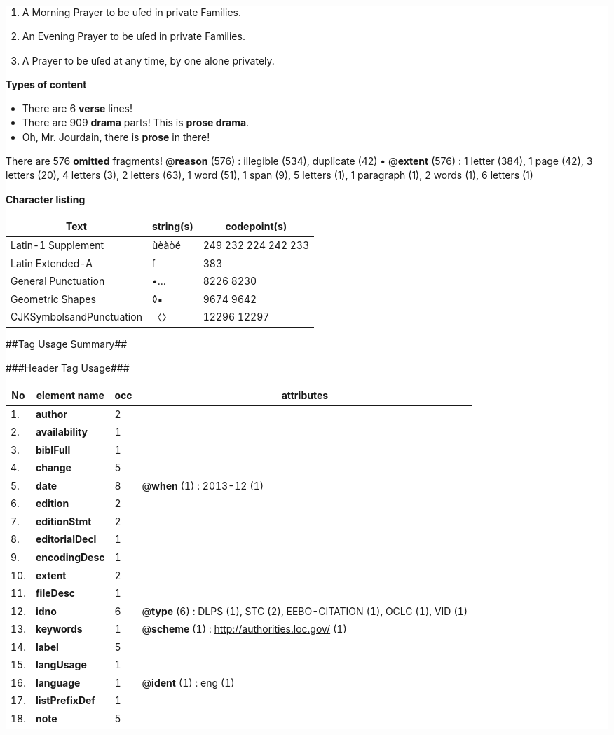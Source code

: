 1. A Morning Prayer to be uſed in private Families.

1. An Evening Prayer to be uſed in private Families.

1. A Prayer to be uſed at any time, by one alone privately.

**Types of content**

  * There are 6 **verse** lines!
  * There are 909 **drama** parts! This is **prose drama**.
  * Oh, Mr. Jourdain, there is **prose** in there!

There are 576 **omitted** fragments! 
 @__reason__ (576) : illegible (534), duplicate (42)  •  @__extent__ (576) : 1 letter (384), 1 page (42), 3 letters (20), 4 letters (3), 2 letters (63), 1 word (51), 1 span (9), 5 letters (1), 1 paragraph (1), 2 words (1), 6 letters (1)

**Character listing**


|Text|string(s)|codepoint(s)|
|---|---|---|
|Latin-1 Supplement|ùèàòé|249 232 224 242 233|
|Latin Extended-A|ſ|383|
|General Punctuation|•…|8226 8230|
|Geometric Shapes|◊▪|9674 9642|
|CJKSymbolsandPunctuation|〈〉|12296 12297|

##Tag Usage Summary##

###Header Tag Usage###

|No|element name|occ|attributes|
|---|---|---|---|
|1.|__author__|2||
|2.|__availability__|1||
|3.|__biblFull__|1||
|4.|__change__|5||
|5.|__date__|8| @__when__ (1) : 2013-12 (1)|
|6.|__edition__|2||
|7.|__editionStmt__|2||
|8.|__editorialDecl__|1||
|9.|__encodingDesc__|1||
|10.|__extent__|2||
|11.|__fileDesc__|1||
|12.|__idno__|6| @__type__ (6) : DLPS (1), STC (2), EEBO-CITATION (1), OCLC (1), VID (1)|
|13.|__keywords__|1| @__scheme__ (1) : http://authorities.loc.gov/ (1)|
|14.|__label__|5||
|15.|__langUsage__|1||
|16.|__language__|1| @__ident__ (1) : eng (1)|
|17.|__listPrefixDef__|1||
|18.|__note__|5||
